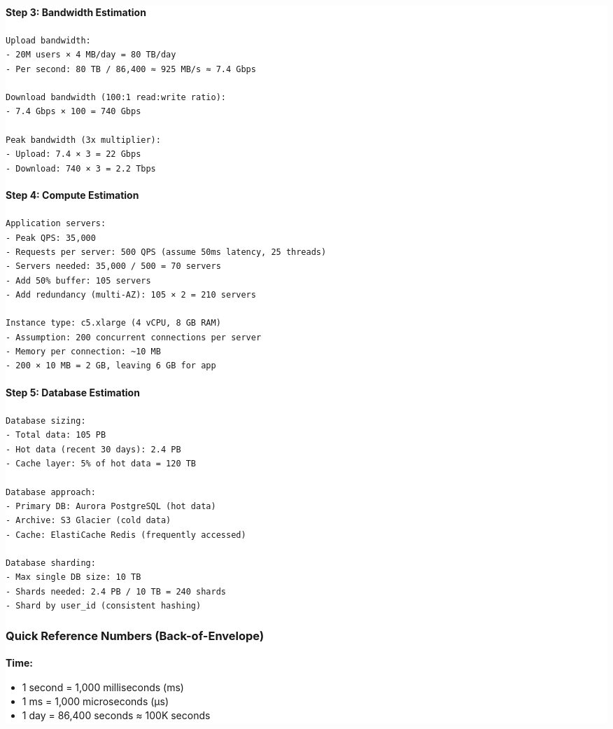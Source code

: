 #### Step 3: Bandwidth Estimation
```
Upload bandwidth:
- 20M users × 4 MB/day = 80 TB/day
- Per second: 80 TB / 86,400 ≈ 925 MB/s ≈ 7.4 Gbps

Download bandwidth (100:1 read:write ratio):
- 7.4 Gbps × 100 = 740 Gbps

Peak bandwidth (3x multiplier):
- Upload: 7.4 × 3 = 22 Gbps
- Download: 740 × 3 = 2.2 Tbps
```

#### Step 4: Compute Estimation
```
Application servers:
- Peak QPS: 35,000
- Requests per server: 500 QPS (assume 50ms latency, 25 threads)
- Servers needed: 35,000 / 500 = 70 servers
- Add 50% buffer: 105 servers
- Add redundancy (multi-AZ): 105 × 2 = 210 servers

Instance type: c5.xlarge (4 vCPU, 8 GB RAM)
- Assumption: 200 concurrent connections per server
- Memory per connection: ~10 MB
- 200 × 10 MB = 2 GB, leaving 6 GB for app
```

#### Step 5: Database Estimation
```
Database sizing:
- Total data: 105 PB
- Hot data (recent 30 days): 2.4 PB
- Cache layer: 5% of hot data = 120 TB

Database approach:
- Primary DB: Aurora PostgreSQL (hot data)
- Archive: S3 Glacier (cold data)
- Cache: ElastiCache Redis (frequently accessed)

Database sharding:
- Max single DB size: 10 TB
- Shards needed: 2.4 PB / 10 TB = 240 shards
- Shard by user_id (consistent hashing)
```

### Quick Reference Numbers (Back-of-Envelope)

**Time:**
- 1 second = 1,000 milliseconds (ms)
- 1 ms = 1,000 microseconds (μs)
- 1 day = 86,400 seconds ≈ 100K seconds
